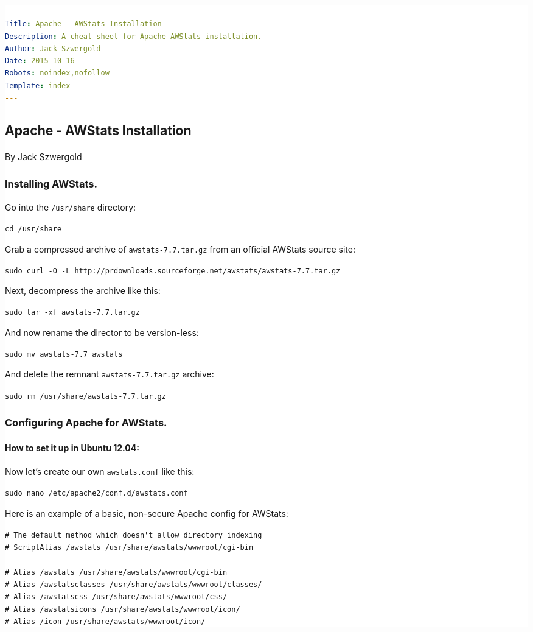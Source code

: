 ```yaml
---
Title: Apache - AWStats Installation
Description: A cheat sheet for Apache AWStats installation.
Author: Jack Szwergold
Date: 2015-10-16
Robots: noindex,nofollow
Template: index
---
```


## Apache - AWStats Installation

By Jack Szwergold

### Installing AWStats.

Go into the `/usr/share` directory:

    cd /usr/share

Grab a compressed archive of `awstats-7.7.tar.gz` from an official AWStats source site:

	sudo curl -O -L http://prdownloads.sourceforge.net/awstats/awstats-7.7.tar.gz

Next, decompress the archive like this:

	sudo tar -xf awstats-7.7.tar.gz

And now rename the director to be version-less:

	sudo mv awstats-7.7 awstats

And delete the remnant `awstats-7.7.tar.gz` archive:

	sudo rm /usr/share/awstats-7.7.tar.gz

### Configuring Apache for AWStats.

#### How to set it up in Ubuntu 12.04:

Now let’s create our own `awstats.conf` like this:

	sudo nano /etc/apache2/conf.d/awstats.conf

Here is an example of a basic, non-secure Apache config for AWStats:

	# The default method which doesn't allow directory indexing
	# ScriptAlias /awstats /usr/share/awstats/wwwroot/cgi-bin

	# Alias /awstats /usr/share/awstats/wwwroot/cgi-bin
	# Alias /awstatsclasses /usr/share/awstats/wwwroot/classes/
	# Alias /awstatscss /usr/share/awstats/wwwroot/css/
	# Alias /awstatsicons /usr/share/awstats/wwwroot/icon/
	# Alias /icon /usr/share/awstats/wwwroot/icon/

